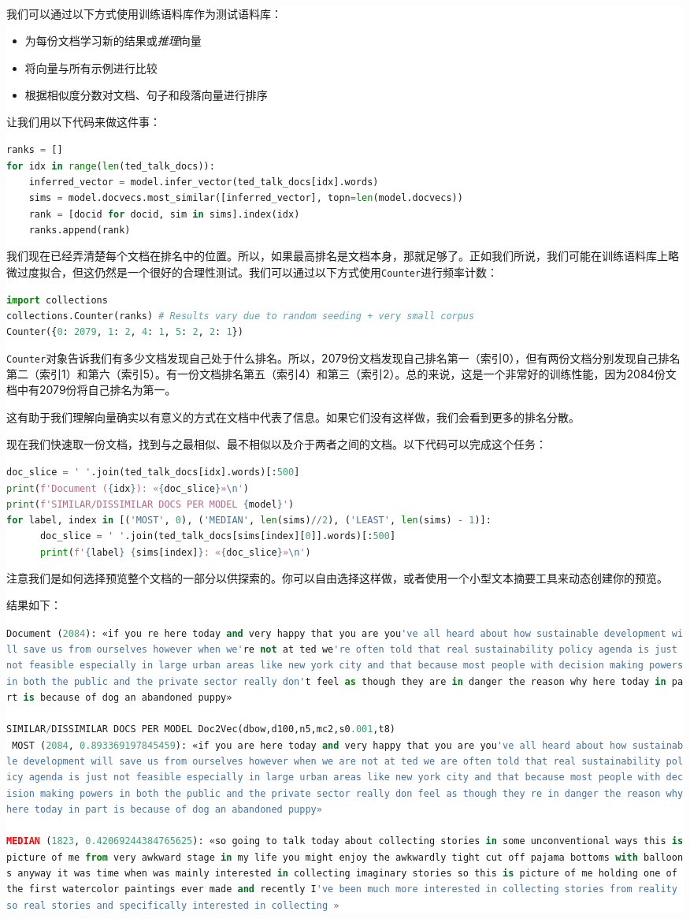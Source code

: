 我们可以通过以下方式使用训练语料库作为测试语料库：

+   为每份文档学习新的结果或*推理*向量

+   将向量与所有示例进行比较

+   根据相似度分数对文档、句子和段落向量进行排序

让我们用以下代码来做这件事：

```py
ranks = []
for idx in range(len(ted_talk_docs)):
    inferred_vector = model.infer_vector(ted_talk_docs[idx].words)
    sims = model.docvecs.most_similar([inferred_vector], topn=len(model.docvecs))
    rank = [docid for docid, sim in sims].index(idx)
    ranks.append(rank)
```

我们现在已经弄清楚每个文档在排名中的位置。所以，如果最高排名是文档本身，那就足够了。正如我们所说，我们可能在训练语料库上略微过度拟合，但这仍然是一个很好的合理性测试。我们可以通过以下方式使用`Counter`进行频率计数：

```py
import collections
collections.Counter(ranks) # Results vary due to random seeding + very small corpus
Counter({0: 2079, 1: 2, 4: 1, 5: 2, 2: 1})
```

`Counter`对象告诉我们有多少文档发现自己处于什么排名。所以，2079份文档发现自己排名第一（索引0），但有两份文档分别发现自己排名第二（索引1）和第六（索引5）。有一份文档排名第五（索引4）和第三（索引2）。总的来说，这是一个非常好的训练性能，因为2084份文档中有2079份将自己排名为第一。

这有助于我们理解向量确实以有意义的方式在文档中代表了信息。如果它们没有这样做，我们会看到更多的排名分散。

现在我们快速取一份文档，找到与之最相似、最不相似以及介于两者之间的文档。以下代码可以完成这个任务：

```py
doc_slice = ' '.join(ted_talk_docs[idx].words)[:500]
print(f'Document ({idx}): «{doc_slice}»\n')
print(f'SIMILAR/DISSIMILAR DOCS PER MODEL {model}')
for label, index in [('MOST', 0), ('MEDIAN', len(sims)//2), ('LEAST', len(sims) - 1)]:
      doc_slice = ' '.join(ted_talk_docs[sims[index][0]].words)[:500]
      print(f'{label} {sims[index]}: «{doc_slice}»\n')

```

注意我们是如何选择预览整个文档的一部分以供探索的。你可以自由选择这样做，或者使用一个小型文本摘要工具来动态创建你的预览。

结果如下：

```py
Document (2084): «if you re here today and very happy that you are you've all heard about how sustainable development will save us from ourselves however when we're not at ted we're often told that real sustainability policy agenda is just not feasible especially in large urban areas like new york city and that because most people with decision making powers in both the public and the private sector really don't feel as though they are in danger the reason why here today in part is because of dog an abandoned puppy»

SIMILAR/DISSIMILAR DOCS PER MODEL Doc2Vec(dbow,d100,n5,mc2,s0.001,t8)
 MOST (2084, 0.893369197845459): «if you are here today and very happy that you are you've all heard about how sustainable development will save us from ourselves however when we are not at ted we are often told that real sustainability policy agenda is just not feasible especially in large urban areas like new york city and that because most people with decision making powers in both the public and the private sector really don feel as though they re in danger the reason why here today in part is because of dog an abandoned puppy»

MEDIAN (1823, 0.42069244384765625): «so going to talk today about collecting stories in some unconventional ways this is picture of me from very awkward stage in my life you might enjoy the awkwardly tight cut off pajama bottoms with balloons anyway it was time when was mainly interested in collecting imaginary stories so this is picture of me holding one of the first watercolor paintings ever made and recently I've been much more interested in collecting stories from reality so real stories and specifically interested in collecting »
```